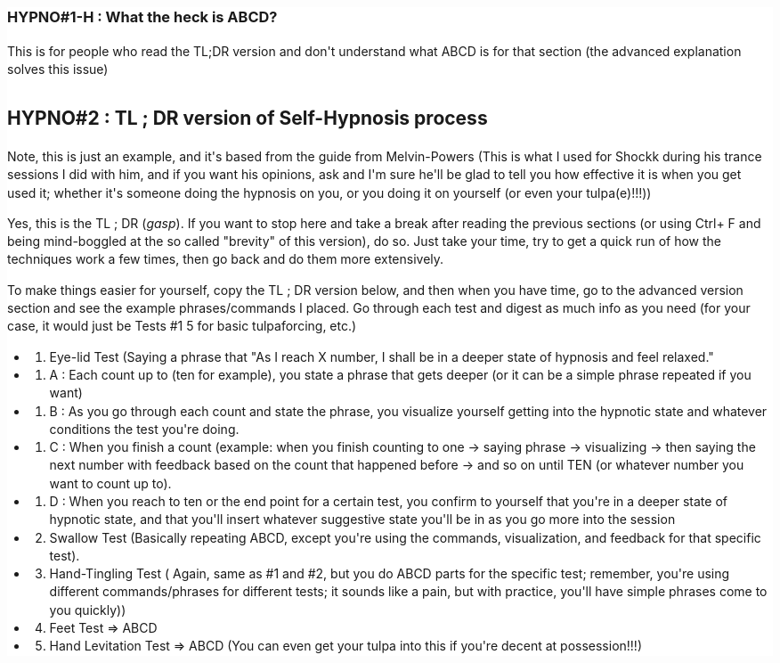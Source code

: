 ### HYPNO#1-H : What the heck is ABCD?

This is for people who read the TL;DR version and don't understand what ABCD is
for that section (the advanced explanation solves this issue)

## HYPNO#2 : TL ; DR version of Self-Hypnosis process

Note, this is just an example, and it's based from the guide from Melvin-Powers
(This is what I used for Shockk during his trance sessions I did with him, and
if you want his opinions, ask and I'm sure he'll be glad to tell you how
effective it is when you get used it; whether it's someone doing the hypnosis
on you, or you doing it on yourself (or even your tulpa(e)!!!))

Yes, this is the TL ; DR (*gasp*). If you want to stop here and take a break
after reading the previous sections (or using Ctrl+ F and being mind-boggled at
the so called "brevity" of this version), do so. Just take your time, try to
get a quick run of how the techniques work a few times, then go back and do
them more extensively.

To make things easier for yourself, copy the TL ; DR version below, and then
when you have time, go to the advanced version section and see the example
phrases/commands I placed. Go through each test and digest as much info as you
need (for your case, it would just be Tests #1  5 for basic tulpaforcing,
etc.)

* 1. Eye-lid Test (Saying a phrase that "As I reach X number, I shall be in
     a deeper state of hypnosis and feel relaxed."

* 1. A : Each count up to (ten for example), you state a phrase that gets
     deeper (or it can be a simple phrase repeated if you want)

* 1. B : As you go through each count and state the phrase, you visualize
     yourself getting into the hypnotic state and whatever conditions the test
     you're doing.

* 1. C : When you finish a count (example: when you finish counting to one
     -> saying phrase -> visualizing -> then saying the next number with feedback
     based on the count that happened before -> and so on until TEN (or whatever
     number you want to count up to).

* 1. D : When you reach to ten or the end point for a certain test, you confirm
     to yourself that you're in a deeper state of hypnotic state, and that
     you'll insert whatever suggestive state you'll be in as you go more into
     the session

* 2. Swallow Test (Basically repeating ABCD, except you're using the commands, visualization, and feedback for that specific test).

* 3. Hand-Tingling Test ( Again, same as #1 and #2, but you do ABCD parts for
     the specific test; remember, you're using different commands/phrases for
     different tests; it sounds like a pain, but with practice, you'll have
     simple phrases come to you quickly))

* 4. Feet Test => ABCD

* 5.  Hand Levitation Test => ABCD (You can even get your tulpa into this if
      you're decent at possession!!!)
